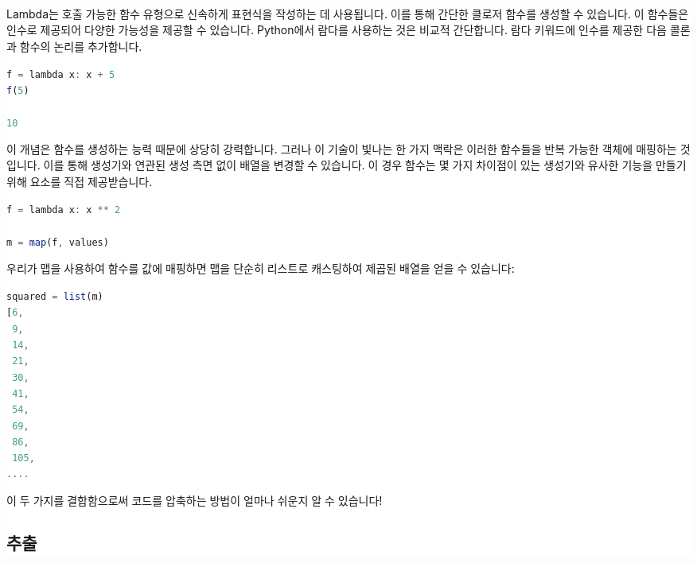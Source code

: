 Lambda는 호출 가능한 함수 유형으로 신속하게 표현식을 작성하는 데 사용됩니다. 이를 통해 간단한 클로저 함수를 생성할 수 있습니다. 이 함수들은 인수로 제공되어 다양한 가능성을 제공할 수 있습니다. Python에서 람다를 사용하는 것은 비교적 간단합니다. 람다 키워드에 인수를 제공한 다음 콜론과 함수의 논리를 추가합니다.

```js
f = lambda x: x + 5
f(5)

10
```

이 개념은 함수를 생성하는 능력 때문에 상당히 강력합니다. 그러나 이 기술이 빛나는 한 가지 맥락은 이러한 함수들을 반복 가능한 객체에 매핑하는 것입니다. 이를 통해 생성기와 연관된 생성 측면 없이 배열을 변경할 수 있습니다. 이 경우 함수는 몇 가지 차이점이 있는 생성기와 유사한 기능을 만들기 위해 요소를 직접 제공받습니다.

```js
f = lambda x: x ** 2

m = map(f, values)
```


<ins class="adsbygoogle"
     style="display:block"
     data-ad-client="ca-pub-4877378276818686"
     data-ad-slot="1549334788"
     data-ad-format="auto"
     data-full-width-responsive="true"></ins>
<script>
(adsbygoogle = window.adsbygoogle || []).push({});
</script>

우리가 맵을 사용하여 함수를 값에 매핑하면 맵을 단순히 리스트로 캐스팅하여 제곱된 배열을 얻을 수 있습니다:

```js
squared = list(m)
[6,
 9,
 14,
 21,
 30,
 41,
 54,
 69,
 86,
 105,
....
```

이 두 가지를 결합함으로써 코드를 압축하는 방법이 얼마나 쉬운지 알 수 있습니다!

## 추출


<ins class="adsbygoogle"
     style="display:block"
     data-ad-client="ca-pub-4877378276818686"
     data-ad-slot="1549334788"
     data-ad-format="auto"
     data-full-width-responsive="true"></ins>
<script>
(adsbygoogle = window.adsbygoogle || []).push({});
</script>
